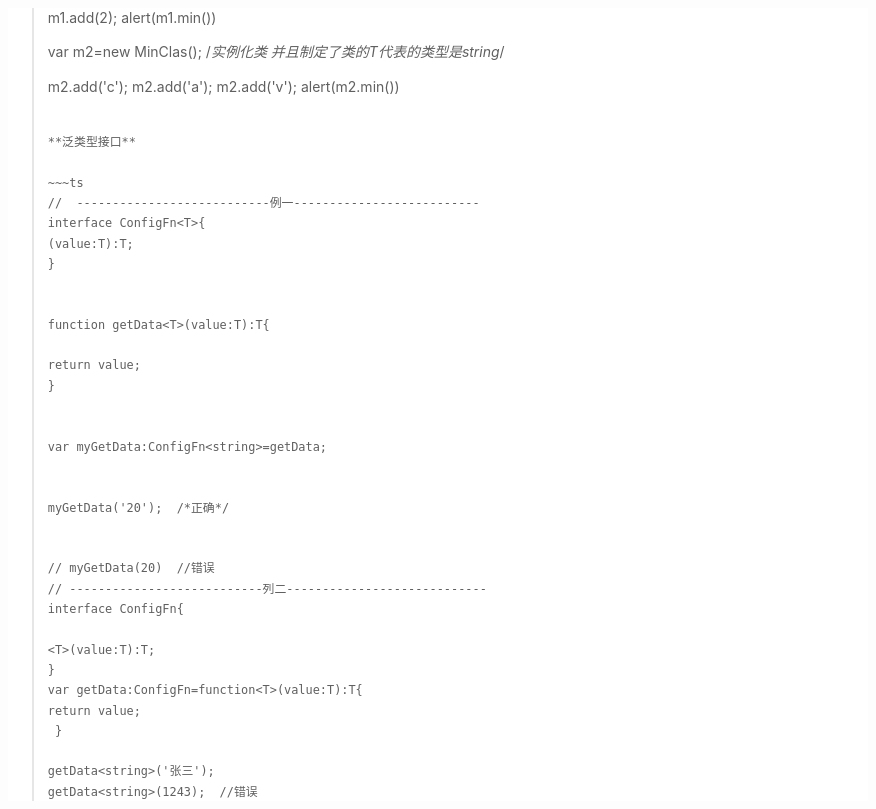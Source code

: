 > m1.add(2);
> alert(m1.min())
> 
> var m2=new MinClas<string>();   /*实例化类 并且制定了类的T代表的类型是string*/
> 
> m2.add('c');
> m2.add('a');
> m2.add('v');
> alert(m2.min())
> 
> ~~~
>
> **泛类型接口**
>
> ~~~ts
> //  ---------------------------例一--------------------------
> interface ConfigFn<T>{
> (value:T):T;
> }
> 
> 
> function getData<T>(value:T):T{
> 
> return value;
> }
> 
> 
> var myGetData:ConfigFn<string>=getData;     
> 
> 
> myGetData('20');  /*正确*/
> 
> 
> // myGetData(20)  //错误
> // ---------------------------列二----------------------------
> interface ConfigFn{
> 
> <T>(value:T):T;
> }
> var getData:ConfigFn=function<T>(value:T):T{
> return value;
>  }
> 
> getData<string>('张三');
> getData<string>(1243);  //错误
> ~~~
>
> 




